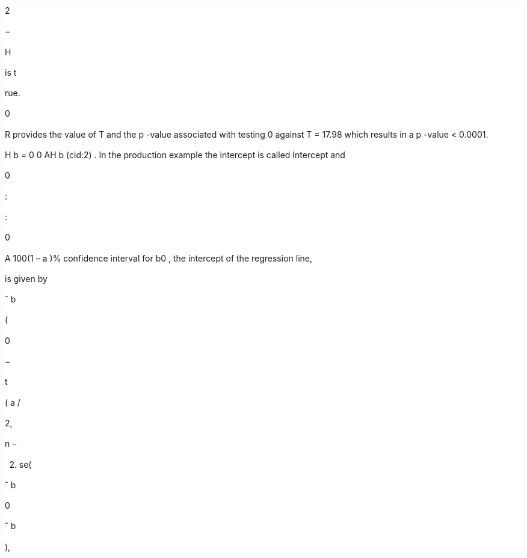 2

−

H

is t

rue.

0

 R  provides  the  value  of   T   and  the   p -value  associated  with  testing     0
against
  T = 17.98   which results in a  p -value < 0.0001.

H b =
0
0
AH b (cid:2)   . In the production example the intercept is called  Intercept  and

0

:

:

0

 A   100(1 – a )%    confidence interval  for   b0  , the intercept of the regression line,

is given by

ˆ
b

(

0

−

t

(
a /

2,

n –

2) se(

ˆ
b

0

ˆ
b

),
